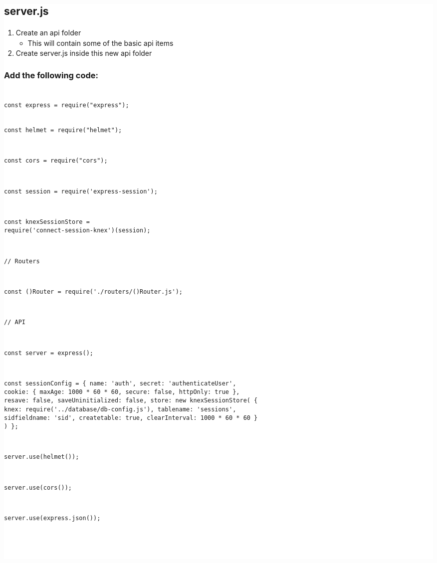 ## server.js
<ol>
<li>Create an api folder
  <ul><li>This will contain some of the basic api items</li></ul>
</li>
<li>Create server.js inside this new api folder</li>
</ol>

### Add the following code:
<code>
const express = require("express");

const helmet = require("helmet");

const cors = require("cors");

const session = require('express-session');

const knexSessionStore = require('connect-session-knex')(session);


// Routers

const (<tips>)Router = require('./routers/(<tips>)Router.js');

// API

const server = express();

const sessionConfig = {
    name: 'auth',
    secret: 'authenticateUser',
    cookie: {
        maxAge: 1000 * 60 * 60,
        secure: false,
        httpOnly: true
    },
    resave: false,
    saveUninitialized: false,
    store: new knexSessionStore(
        {
            knex: require('../database/db-config.js'),
            tablename: 'sessions',
            sidfieldname: 'sid',
            createtable: true,
            clearInterval: 1000 * 60 * 60
        }
    )
};

server.use(helmet());

server.use(cors());

server.use(express.json());

